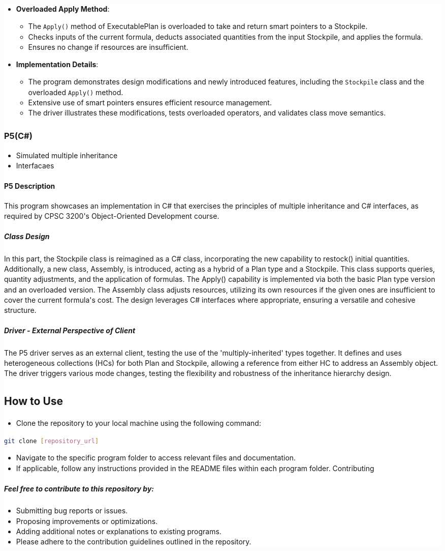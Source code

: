 - **Overloaded Apply Method**:
  - The `Apply()` method of ExecutablePlan is overloaded to take and return smart pointers to a Stockpile.
  - Checks inputs of the current formula, deducts associated quantities from the input Stockpile, and applies the formula.
  - Ensures no change if resources are insufficient.

- **Implementation Details**:
  - The program demonstrates design modifications and newly introduced features, including the `Stockpile` class and the overloaded `Apply()` method.
  - Extensive use of smart pointers ensures efficient resource management.
  - The driver illustrates these modifications, tests overloaded operators, and validates class move semantics.

### P5(C#)
- Simulated multiple inheritance
- Interfacaes

#### P5 Description
This program showcases an implementation in C# that exercises the principles of multiple inheritance and C# interfaces, as required by CPSC 3200's Object-Oriented Development course.

##### Class Design

In this part, the Stockpile class is reimagined as a C# class, incorporating the new capability to restock() initial quantities. Additionally, a new class, Assembly, is introduced, acting as a hybrid of a Plan type and a Stockpile. This class supports queries, quantity adjustments, and the application of formulas. The Apply() capability is implemented via both the basic Plan type version and an overloaded version. The Assembly class adjusts resources, utilizing its own resources if the given ones are insufficient to cover the current formula's cost. The design leverages C# interfaces where appropriate, ensuring a versatile and cohesive structure.

##### Driver - External Perspective of Client

The P5 driver serves as an external client, testing the use of the 'multiply-inherited' types together. It defines and uses heterogeneous collections (HCs) for both Plan and Stockpile, allowing a reference from either HC to address an Assembly object. The driver triggers various mode changes, testing the flexibility and robustness of the inheritance hierarchy design.


## How to Use
- Clone the repository to your local machine using the following command:
```bash
git clone [repository_url]
```
- Navigate to the specific program folder to access relevant files and documentation.
- If applicable, follow any instructions provided in the README files within each program folder.
Contributing

##### Feel free to contribute to this repository by:

- Submitting bug reports or issues.
- Proposing improvements or optimizations.
- Adding additional notes or explanations to existing programs.
- Please adhere to the contribution guidelines outlined in the repository.
